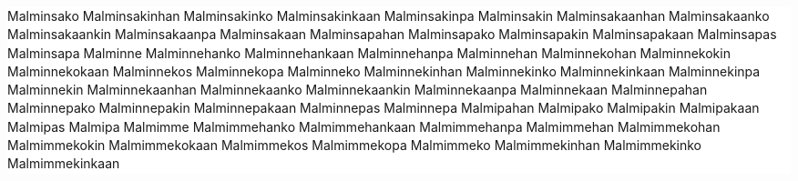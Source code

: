 Malminsako
Malminsakinhan
Malminsakinko
Malminsakinkaan
Malminsakinpa
Malminsakin
Malminsakaanhan
Malminsakaanko
Malminsakaankin
Malminsakaanpa
Malminsakaan
Malminsapahan
Malminsapako
Malminsapakin
Malminsapakaan
Malminsapas
Malminsapa
Malminne
Malminnehanko
Malminnehankaan
Malminnehanpa
Malminnehan
Malminnekohan
Malminnekokin
Malminnekokaan
Malminnekos
Malminnekopa
Malminneko
Malminnekinhan
Malminnekinko
Malminnekinkaan
Malminnekinpa
Malminnekin
Malminnekaanhan
Malminnekaanko
Malminnekaankin
Malminnekaanpa
Malminnekaan
Malminnepahan
Malminnepako
Malminnepakin
Malminnepakaan
Malminnepas
Malminnepa
Malmipahan
Malmipako
Malmipakin
Malmipakaan
Malmipas
Malmipa
Malmimme
Malmimmehanko
Malmimmehankaan
Malmimmehanpa
Malmimmehan
Malmimmekohan
Malmimmekokin
Malmimmekokaan
Malmimmekos
Malmimmekopa
Malmimmeko
Malmimmekinhan
Malmimmekinko
Malmimmekinkaan